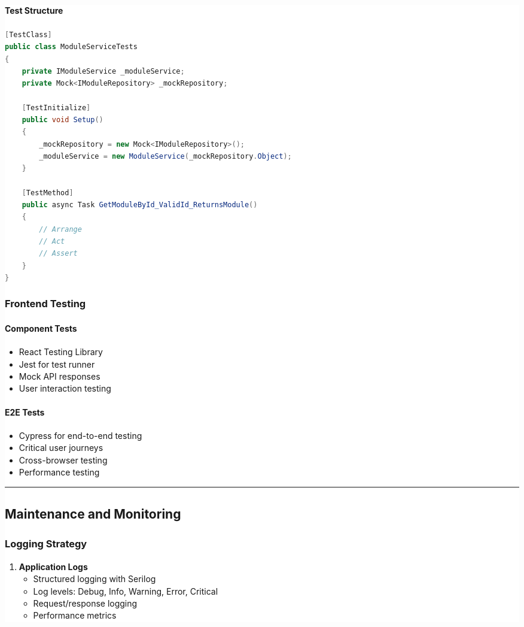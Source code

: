 #### Test Structure
```csharp
[TestClass]
public class ModuleServiceTests
{
    private IModuleService _moduleService;
    private Mock<IModuleRepository> _mockRepository;
    
    [TestInitialize]
    public void Setup()
    {
        _mockRepository = new Mock<IModuleRepository>();
        _moduleService = new ModuleService(_mockRepository.Object);
    }
    
    [TestMethod]
    public async Task GetModuleById_ValidId_ReturnsModule()
    {
        // Arrange
        // Act
        // Assert
    }
}
```

### Frontend Testing

#### Component Tests
- React Testing Library
- Jest for test runner
- Mock API responses
- User interaction testing

#### E2E Tests
- Cypress for end-to-end testing
- Critical user journeys
- Cross-browser testing
- Performance testing

---

## Maintenance and Monitoring

### Logging Strategy

1. **Application Logs**
   - Structured logging with Serilog
   - Log levels: Debug, Info, Warning, Error, Critical
   - Request/response logging
   - Performance metrics
